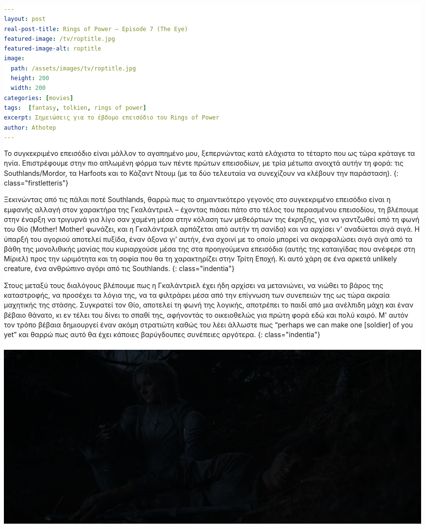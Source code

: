 ```yaml
---
layout: post
real-post-title: Rings of Power – Episode 7 (The Eye)
featured-image: /tv/roptitle.jpg
featured-image-alt: roptitle
image:
  path: /assets/images/tv/roptitle.jpg
  height: 200
  width: 200
categories: [movies]
tags:  [fantasy, tolkien, rings of power]
excerpt: Σημειώσεις για το έβδομο επεισόδιο του Rings of Power
author: Athotep
---
```


Το συγκεκριμένο επεισόδιο είναι μάλλον το αγαπημένο μου, ξεπερνώντας κατά ελάχιστα το τέταρτο που ως τώρα κράταγε τα ηνία. Επιστρέφουμε στην πιο απλωμένη φόρμα των πέντε πρώτων επεισοδίων, με τρία μέτωπα ανοιχτά αυτήν τη φορά: τις Southlands/Mordor, τα Harfoots και το Κάζαντ Ντουμ (με τα δύο τελευταία να συνεχίζουν να κλέβουν την παράσταση). 
{: class="firstletteris"}

Ξεκινώντας από τις πάλαι ποτέ Southlands, θαρρώ πως το σημαντικότερο γεγονός στο συγκεκριμένο επεισόδιο είναι η εμφανής αλλαγή στον χαρακτήρα της Γκαλάντριελ – έχοντας πιάσει πάτο στο τέλος του περασμένου επεισοδίου, τη βλέπουμε στην έναρξη να τριγυρνά για λίγο σαν χαμένη μέσα στην κόλαση των μεθεόρτιων της έκρηξης, για να γαντζωθεί από τη φωνή του Θίο (Mother! Mother! φωνάζει, και η Γκαλάντριελ αρπάζεται από αυτήν τη σανίδα) και να αρχίσει ν' αναδύεται σιγά σιγά. Η ύπαρξή του αγοριού αποτελεί πυξίδα, έναν άξονα γι’ αυτήν, ένα σχοινί με το οποίο μπορεί να σκαρφαλώσει σιγά σιγά από τα βάθη της μονολιθικής μανίας που κυριαρχούσε μέσα της στα προηγούμενα επεισόδια (αυτής της καταιγίδας που ανέφερε στη Μίριελ) προς την ωριμότητα και τη σοφία που θα τη χαρακτηρίζει στην Τρίτη Εποχή. Κι αυτό χάρη σε ένα αρκετά unlikely creature, ένα ανθρώπινο αγόρι από τις Southlands.
{: class="indentia"}

Στους μεταξύ τους διαλόγους βλέπουμε πως η Γκαλάντριελ έχει ήδη αρχίσει να μετανιώνει, να νιώθει το βάρος της καταστροφής, να προσέχει τα λόγια της, να τα φιλτράρει μέσα από την επίγνωση των συνεπειών της ως τώρα ακραία μαχητικής της στάσης. Συγκρατεί τον Θίο, αποτελεί τη φωνή της λογικής, αποτρέπει το παιδί από μια ανέλπιδη μάχη και έναν βέβαιο θάνατο, κι εν τέλει του δίνει το σπαθί της, αφήνοντάς το οικειοθελώς για πρώτη φορά εδώ και πολύ καιρό. Μ' αυτόν τον τρόπο βέβαια δημιουργεί έναν ακόμη στρατιώτη καθώς του λέει άλλωστε πως “perhaps we can make one [soldier] of you yet” και θαρρώ πως αυτό θα έχει κάποιες βαρύγδουπες συνέπειες αργότερα.
{: class="indentia"}  
<br>
![galtheo1](/assets/images/tv/galtheo1.jpg) 
<br>
